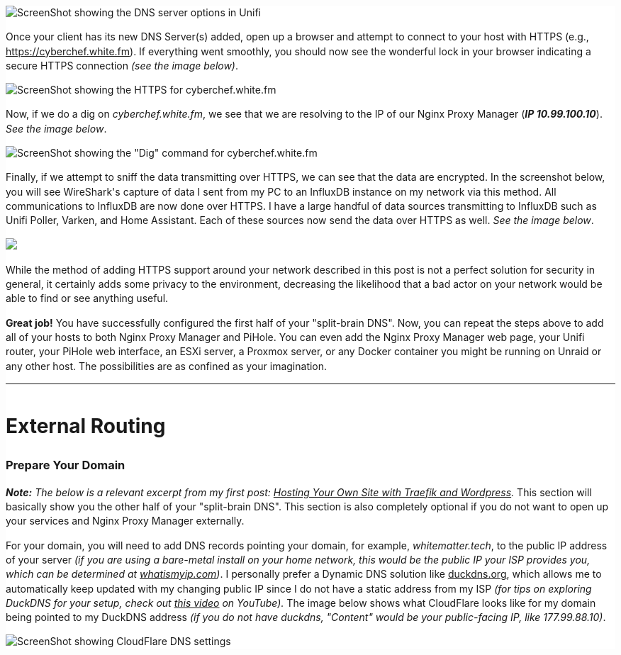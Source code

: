 ![ScreenShot showing the DNS server options in Unifi](/posts/https-for-homelab-internal-resources/images/unifi1.png)


Once your client has its new DNS Server(s) added, open up a browser and attempt to connect to your host with HTTPS (e.g., https://cyberchef.white.fm). If everything went smoothly, you should now see the wonderful lock in your browser indicating a secure HTTPS connection _(see the image below)_.

![ScreenShot showing the HTTPS for cyberchef.white.fm](/posts/https-for-homelab-internal-resources/images/cyberchef_https.png)

Now, if we do a dig on _cyberchef.white.fm_, we see that we are resolving to the IP of our Nginx Proxy Manager (_**IP 10.99.100.10**_). _See the image below_.

![ScreenShot showing the "Dig" command for cyberchef.white.fm](/posts/https-for-homelab-internal-resources/images/dig_cyberchef.png)

Finally, if we attempt to sniff the data transmitting over HTTPS, we can see that the data are encrypted. In the screenshot below, you will see WireShark's capture of data I sent from my PC to an InfluxDB instance on my network via this method. All communications to InfluxDB are now done over HTTPS. I have a large handful of data sources transmitting to InfluxDB such as Unifi Poller, Varken, and Home Assistant. Each of these sources now send the data over HTTPS as well. _See the image below_.

![](/posts/https-for-homelab-internal-resources/images/encrypted-data.png)

While the method of adding HTTPS support around your network described in this post is not a perfect solution for security in general, it certainly adds some privacy to the environment, decreasing the likelihood that a bad actor on your network would be able to find or see anything useful.

**Great job!** You have successfully configured the first half of your "split-brain DNS". Now, you can repeat the steps above to add all of your hosts to both Nginx Proxy Manager and PiHole. You can even add the Nginx Proxy Manager web page, your Unifi router, your PiHole web interface, an ESXi server, a Proxmox server, or any Docker container you might be running on Unraid or any other host. The possibilities are as confined as your imagination.

--------------------------------------------------------
# External Routing

### Prepare Your Domain
_**Note:** The below is a relevant excerpt from my first post: [Hosting Your Own Site with Traefik and Wordpress](https://whitematter.tech/posts/hosting-your-own-site-with-traefik-and-wordpress/)._ This section will basically show you the other half of your "split-brain DNS". This section is also completely optional if you do not want to open up your services and Nginx Proxy Manager externally.

For your domain, you will need to add DNS records pointing your domain, for example, _whitematter.tech_, to the public IP address of your server _(if you are using a bare-metal install on your home network, this would be the public IP your ISP provides you, which can be determined at [whatismyip.com](http://whatismyip.com))_. I personally prefer a Dynamic DNS solution like [duckdns.org](http://duckdns.org "duckdns.org"), which allows me to automatically keep updated with my changing public IP since I do not have a static address from my ISP _(for tips on exploring DuckDNS for your setup, check out [this video](https://www.youtube.com/watch?v=bVmUV1G5wpI) on YouTube)._ The image below shows what CloudFlare looks like for my domain being pointed to my DuckDNS address _(if you do not have duckdns, "Content" would be your public-facing IP, like 177.99.88.10)_.

![ScreenShot showing CloudFlare DNS settings](/posts/hosting-your-own-site-with-traefik-and-wordpress/images/Screen-Shot-2021-04-01-at-8.15.44-PM.jpg)
